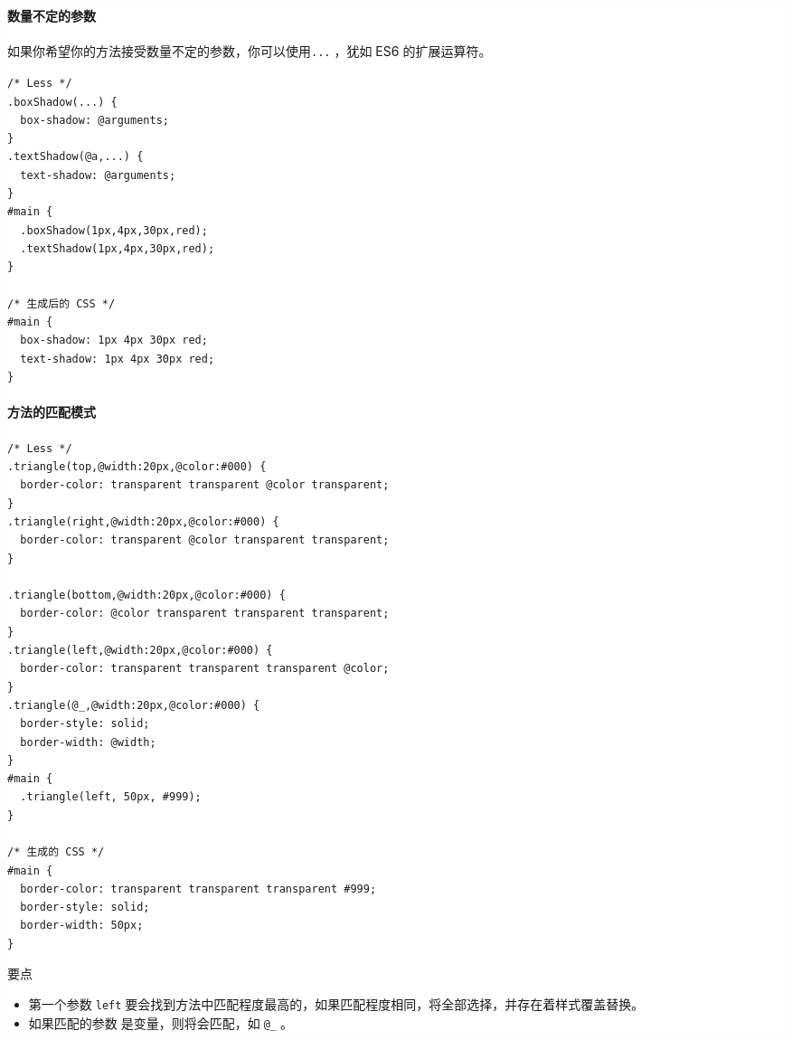 #### 数量不定的参数
如果你希望你的方法接受数量不定的参数，你可以使用`...` ，犹如 ES6 的扩展运算符。
```less
/* Less */
.boxShadow(...) {
  box-shadow: @arguments;
}
.textShadow(@a,...) {
  text-shadow: @arguments;
}
#main {
  .boxShadow(1px,4px,30px,red);
  .textShadow(1px,4px,30px,red);
}

/* 生成后的 CSS */
#main {
  box-shadow: 1px 4px 30px red;
  text-shadow: 1px 4px 30px red;
}
```

#### 方法的匹配模式
```less
/* Less */
.triangle(top,@width:20px,@color:#000) {
  border-color: transparent transparent @color transparent;
}
.triangle(right,@width:20px,@color:#000) {
  border-color: transparent @color transparent transparent;
}

.triangle(bottom,@width:20px,@color:#000) {
  border-color: @color transparent transparent transparent;
}
.triangle(left,@width:20px,@color:#000) {
  border-color: transparent transparent transparent @color;
}
.triangle(@_,@width:20px,@color:#000) {
  border-style: solid;
  border-width: @width;
}
#main {
  .triangle(left, 50px, #999);
}

/* 生成的 CSS */
#main {
  border-color: transparent transparent transparent #999;
  border-style: solid;
  border-width: 50px;
}
```
要点
* 第一个参数 `left` 要会找到方法中匹配程度最高的，如果匹配程度相同，将全部选择，并存在着样式覆盖替换。
* 如果匹配的参数 是变量，则将会匹配，如 `@_` 。
